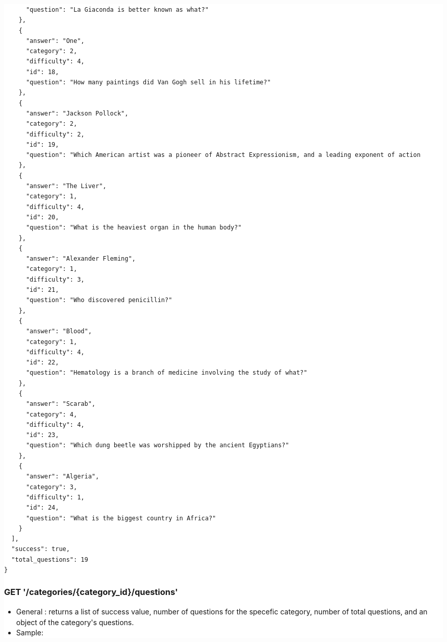 ```
      "question": "La Giaconda is better known as what?"
    },
    {
      "answer": "One",
      "category": 2,
      "difficulty": 4,
      "id": 18,
      "question": "How many paintings did Van Gogh sell in his lifetime?"
    },
    {
      "answer": "Jackson Pollock",
      "category": 2,
      "difficulty": 2,
      "id": 19,
      "question": "Which American artist was a pioneer of Abstract Expressionism, and a leading exponent of action
    },
    {
      "answer": "The Liver",
      "category": 1,
      "difficulty": 4,
      "id": 20,
      "question": "What is the heaviest organ in the human body?"
    },
    {
      "answer": "Alexander Fleming",
      "category": 1,
      "difficulty": 3,
      "id": 21,
      "question": "Who discovered penicillin?"
    },
    {
      "answer": "Blood",
      "category": 1,
      "difficulty": 4,
      "id": 22,
      "question": "Hematology is a branch of medicine involving the study of what?"
    },
    {
      "answer": "Scarab",
      "category": 4,
      "difficulty": 4,
      "id": 23,
      "question": "Which dung beetle was worshipped by the ancient Egyptians?"
    },
    {
      "answer": "Algeria",
      "category": 3,
      "difficulty": 1,
      "id": 24,
      "question": "What is the biggest country in Africa?"
    }
  ],
  "success": true,
  "total_questions": 19
}
```
### GET '/categories/{category_id}/questions'
- General : returns a list of success value, number of questions for the specefic category, number of total questions, and an object of the category's questions.
- Sample:
```bash
```
